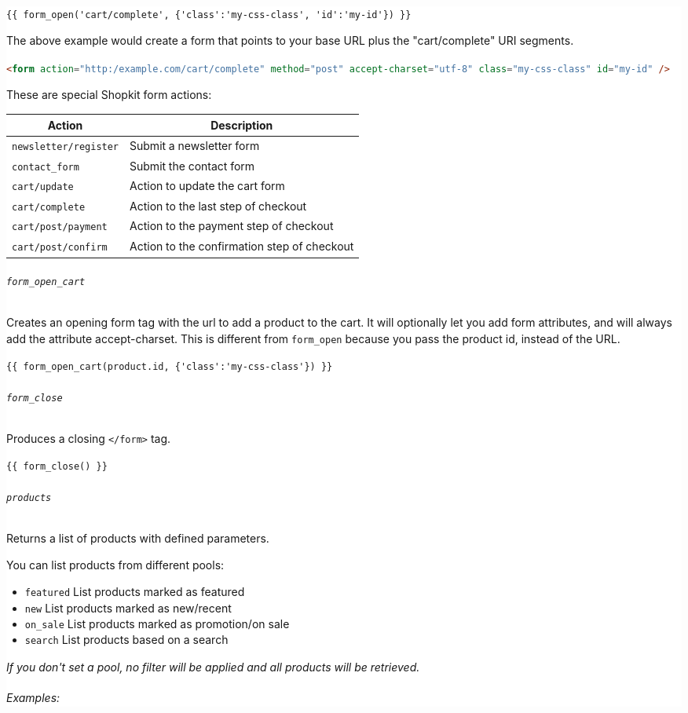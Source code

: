 ```twig
{{ form_open('cart/complete', {'class':'my-css-class', 'id':'my-id'}) }}
```

The above example would create a form that points to your base URL plus the "cart/complete" URI segments.

```html
<form action="http:/example.com/cart/complete" method="post" accept-charset="utf-8" class="my-css-class" id="my-id" />
```

These are special Shopkit form actions:

| Action                | Description                                 |
|-----------------------|---------------------------------------------|
| `newsletter/register` | Submit a newsletter form                    |
| `contact_form`        | Submit the contact form                     |
| `cart/update`         | Action to update the cart form              |
| `cart/complete`       | Action to the last step of checkout         |
| `cart/post/payment`   | Action to the payment step of checkout      |
| `cart/post/confirm`   | Action to the confirmation step of checkout |


###### `form_open_cart`

Creates an opening form tag with the url to add a product to the cart. It will optionally let you add form attributes, and will always add the attribute accept-charset.
This is different from `form_open` because you pass the product id, instead of the URL.

```twig
{{ form_open_cart(product.id, {'class':'my-css-class'}) }}
```

###### `form_close`

Produces a closing `</form>` tag.

```twig
{{ form_close() }}
```

###### `products`

Returns a list of products with defined parameters.

You can list products from different pools:

* `featured` List products marked as featured
* `new` List products marked as new/recent
* `on_sale` List products marked as promotion/on sale
* `search` List products based on a search

*If you don't set a pool, no filter will be applied and all products will be retrieved.*

###### Examples:
